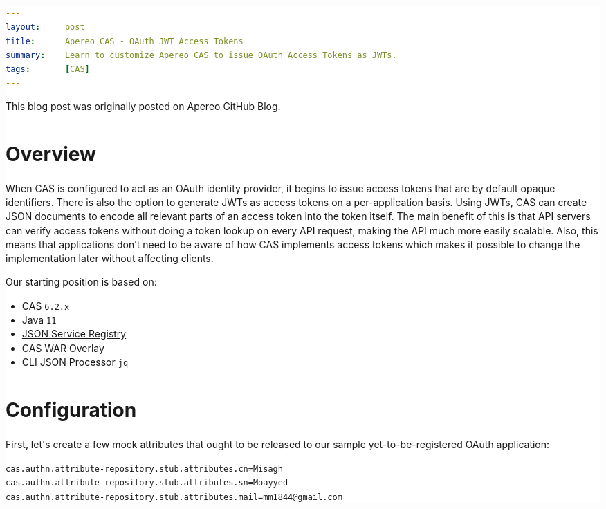 ```yaml
---
layout:     post
title:      Apereo CAS - OAuth JWT Access Tokens
summary:    Learn to customize Apereo CAS to issue OAuth Access Tokens as JWTs.
tags:       [CAS]
---
```


<div class="alert alert-success"><i class="far fa-lightbulb"></i> This blog post was originally posted on <a href="https://github.com/apereo/apereo.github.io">Apereo GitHub Blog</a>.</div>

# Overview

When CAS is configured to act as an OAuth identity provider, it begins to issue access tokens that are by default opaque identifiers. There is also the option to generate JWTs as access tokens on a per-application basis. Using JWTs, CAS can create JSON documents to encode all relevant parts of an access token into the token itself. The main benefit of this is that API servers can verify access tokens without doing a token lookup on every API request, making the API much more easily scalable. Also, this means that applications don’t need to be aware of 
how CAS implements access tokens which makes it possible to change the implementation later without affecting clients.

<script async src="https://pagead2.googlesyndication.com/pagead/js/adsbygoogle.js"></script>
<ins class="adsbygoogle"
     style="display:block; text-align:center;"
     data-ad-layout="in-article"
     data-ad-format="fluid"
     data-ad-client="ca-pub-8081398210264173"
     data-ad-slot="3789603713"></ins>
<script>
     (adsbygoogle = window.adsbygoogle || []).push({});
</script>


Our starting position is based on:

- CAS `6.2.x`
- Java `11`
- [JSON Service Registry](https://apereo.github.io/cas/6.2.x/services/JSON-Service-Management.html)
- [CAS WAR Overlay](https://github.com/apereo/cas-overlay-template)
- [CLI JSON Processor `jq`](https://stedolan.github.io/jq/)

# Configuration

First, let's create a few mock attributes that ought to be released to our sample yet-to-be-registered OAuth application:

```properties
cas.authn.attribute-repository.stub.attributes.cn=Misagh
cas.authn.attribute-repository.stub.attributes.sn=Moayyed
cas.authn.attribute-repository.stub.attributes.mail=mm1844@gmail.com
```    
